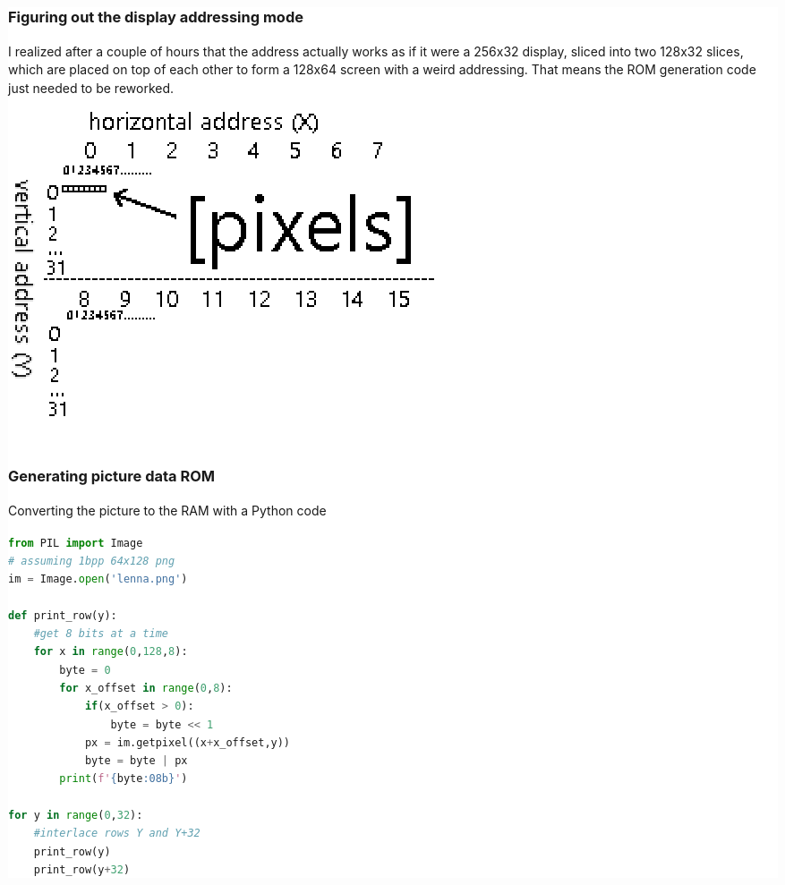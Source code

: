 ### Figuring out the display addressing mode

I realized after a couple of hours that the address actually works as if it were a 256x32 display, sliced into two 128x32 slices, which are placed on top of each other to form a 128x64 screen with a weird addressing. That means the ROM generation code just needed to be reworked.

![addressing mode](hw6_12864_addressing.png)

### Generating picture data ROM 

Converting the picture to the RAM with a Python code

```python
from PIL import Image
# assuming 1bpp 64x128 png
im = Image.open('lenna.png')

def print_row(y):
    #get 8 bits at a time
    for x in range(0,128,8):
        byte = 0
        for x_offset in range(0,8):
            if(x_offset > 0):
                byte = byte << 1
            px = im.getpixel((x+x_offset,y))
            byte = byte | px
        print(f'{byte:08b}')

for y in range(0,32):
    #interlace rows Y and Y+32
    print_row(y)
    print_row(y+32)
```
